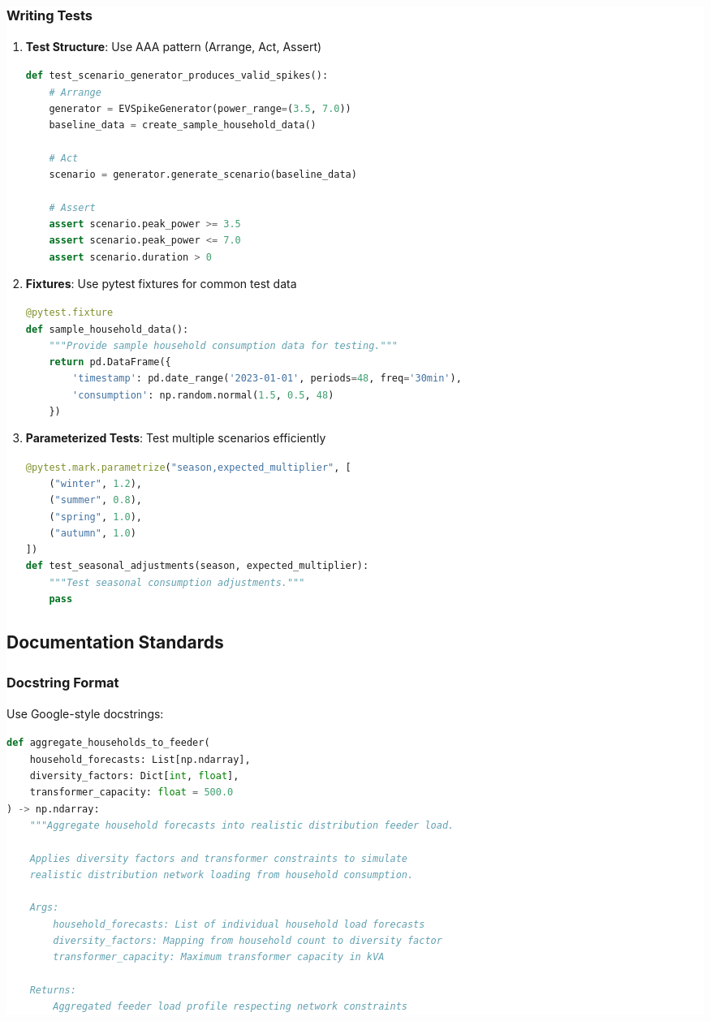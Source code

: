 ### Writing Tests

1. **Test Structure**: Use AAA pattern (Arrange, Act, Assert)
   ```python
   def test_scenario_generator_produces_valid_spikes():
       # Arrange
       generator = EVSpikeGenerator(power_range=(3.5, 7.0))
       baseline_data = create_sample_household_data()
       
       # Act
       scenario = generator.generate_scenario(baseline_data)
       
       # Assert
       assert scenario.peak_power >= 3.5
       assert scenario.peak_power <= 7.0
       assert scenario.duration > 0
   ```

2. **Fixtures**: Use pytest fixtures for common test data
   ```python
   @pytest.fixture
   def sample_household_data():
       """Provide sample household consumption data for testing."""
       return pd.DataFrame({
           'timestamp': pd.date_range('2023-01-01', periods=48, freq='30min'),
           'consumption': np.random.normal(1.5, 0.5, 48)
       })
   ```

3. **Parameterized Tests**: Test multiple scenarios efficiently
   ```python
   @pytest.mark.parametrize("season,expected_multiplier", [
       ("winter", 1.2),
       ("summer", 0.8),
       ("spring", 1.0),
       ("autumn", 1.0)
   ])
   def test_seasonal_adjustments(season, expected_multiplier):
       """Test seasonal consumption adjustments."""
       pass
   ```

## Documentation Standards

### Docstring Format

Use Google-style docstrings:

```python
def aggregate_households_to_feeder(
    household_forecasts: List[np.ndarray],
    diversity_factors: Dict[int, float],
    transformer_capacity: float = 500.0
) -> np.ndarray:
    """Aggregate household forecasts into realistic distribution feeder load.
    
    Applies diversity factors and transformer constraints to simulate
    realistic distribution network loading from household consumption.
    
    Args:
        household_forecasts: List of individual household load forecasts
        diversity_factors: Mapping from household count to diversity factor
        transformer_capacity: Maximum transformer capacity in kVA
        
    Returns:
        Aggregated feeder load profile respecting network constraints
```